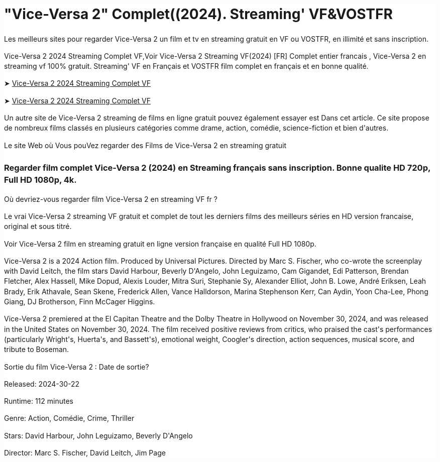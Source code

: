 # "Vice-Versa 2" Complet((2024). Streaming' VF&VOSTFR
Les meilleurs sites pour regarder Vice-Versa 2 un film et tv en streaming gratuit en VF ou VOSTFR, en illimité et sans inscription.

Vice-Versa 2 2024 Streaming Complet VF,Voir Vice-Versa 2 Streaming VF(2024) [FR] Complet entier francais , Vice-Versa 2 en streaming vf 100% gratuit. Streaming' VF en Français et VOSTFR film complet en français et en bonne qualité.

➤ [Vice-Versa 2 2024 Streaming Complet VF](https://vip.dcine.pro/fr/movie/1022789)



➤ [Vice-Versa 2 2024 Streaming Complet VF](https://vip.dcine.pro/fr/movie/1022789)



Un autre site de Vice-Versa 2 streaming de films en ligne gratuit pouvez également essayer est Dans cet article. Ce site propose de nombreux films classés en plusieurs catégories comme drame, action, comédie, science-fiction et bien d'autres.

Le site Web où Vous pouVez regarder des Films de Vice-Versa 2 en streaming gratuit


### Regarder film complet Vice-Versa 2 (2024) en Streaming français sans inscription. Bonne qualite HD 720p, Full HD 1080p, 4k.


Où devriez-vous regarder film Vice-Versa 2 en streaming VF fr ?

Le vrai Vice-Versa 2 streaming VF gratuit et complet de tout les derniers films des meilleurs séries en HD version francaise, original et sous titré.


Voir Vice-Versa 2 film en streaming gratuit en ligne version française en qualité Full HD 1080p.

Vice-Versa 2 is a 2024 Action film. Produced by Universal Pictures. Directed by Marc S. Fischer, who co-wrote the screenplay with David Leitch, the film stars David Harbour, Beverly D'Angelo, John Leguizamo, Cam Gigandet, Edi Patterson, Brendan Fletcher, Alex Hassell, Mike Dopud, Alexis Louder, Mitra Suri, Stephanie Sy, Alexander Elliot, John B. Lowe, André Eriksen, Leah Brady, Erik Athavale, Sean Skene, Frederick Allen, Vance Halldorson, Marina Stephenson Kerr, Can Aydin, Yoon Cha-Lee, Phong Giang, DJ Brotherson, Finn McCager Higgins.

Vice-Versa 2 premiered at the El Capitan Theatre and the Dolby Theatre in Hollywood on November 30, 2024, and was released in the United States on November 30, 2024. The film received positive reviews from critics, who praised the cast's performances (particularly Wright's, Huerta's, and Bassett's), emotional weight, Coogler's direction, action sequences, musical score, and tribute to Boseman.


Sortie du film Vice-Versa 2 : Date de sortie?

Released: 2024-30-22

Runtime: 112 minutes

Genre: Action, Comédie, Crime, Thriller

Stars: David Harbour, John Leguizamo, Beverly D'Angelo

Director: Marc S. Fischer, David Leitch, Jim Page
